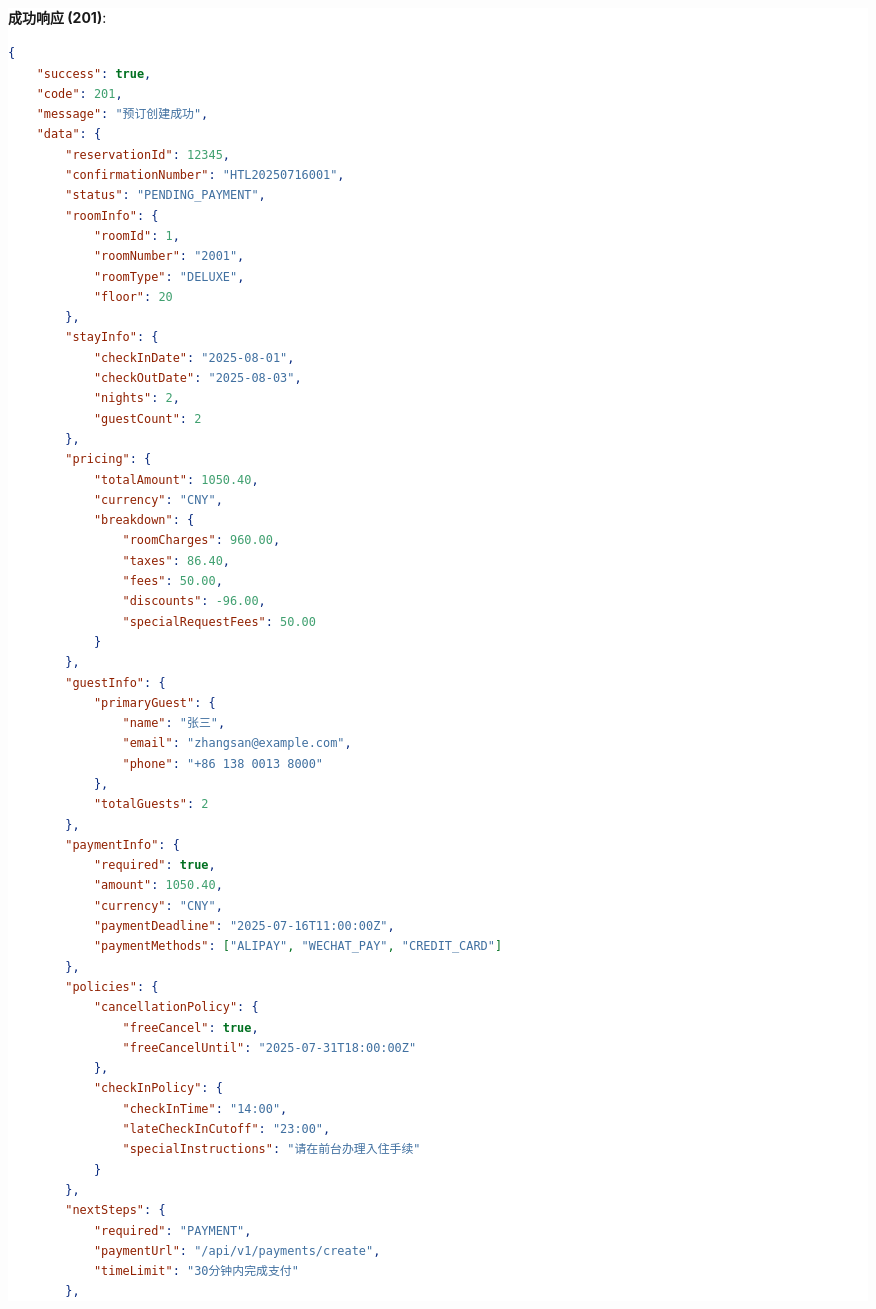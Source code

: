 **成功响应 (201)**:
```json
{
    "success": true,
    "code": 201,
    "message": "预订创建成功",
    "data": {
        "reservationId": 12345,
        "confirmationNumber": "HTL20250716001",
        "status": "PENDING_PAYMENT",
        "roomInfo": {
            "roomId": 1,
            "roomNumber": "2001",
            "roomType": "DELUXE",
            "floor": 20
        },
        "stayInfo": {
            "checkInDate": "2025-08-01",
            "checkOutDate": "2025-08-03",
            "nights": 2,
            "guestCount": 2
        },
        "pricing": {
            "totalAmount": 1050.40,
            "currency": "CNY",
            "breakdown": {
                "roomCharges": 960.00,
                "taxes": 86.40,
                "fees": 50.00,
                "discounts": -96.00,
                "specialRequestFees": 50.00
            }
        },
        "guestInfo": {
            "primaryGuest": {
                "name": "张三",
                "email": "zhangsan@example.com",
                "phone": "+86 138 0013 8000"
            },
            "totalGuests": 2
        },
        "paymentInfo": {
            "required": true,
            "amount": 1050.40,
            "currency": "CNY",
            "paymentDeadline": "2025-07-16T11:00:00Z",
            "paymentMethods": ["ALIPAY", "WECHAT_PAY", "CREDIT_CARD"]
        },
        "policies": {
            "cancellationPolicy": {
                "freeCancel": true,
                "freeCancelUntil": "2025-07-31T18:00:00Z"
            },
            "checkInPolicy": {
                "checkInTime": "14:00",
                "lateCheckInCutoff": "23:00",
                "specialInstructions": "请在前台办理入住手续"
            }
        },
        "nextSteps": {
            "required": "PAYMENT",
            "paymentUrl": "/api/v1/payments/create",
            "timeLimit": "30分钟内完成支付"
        },
```